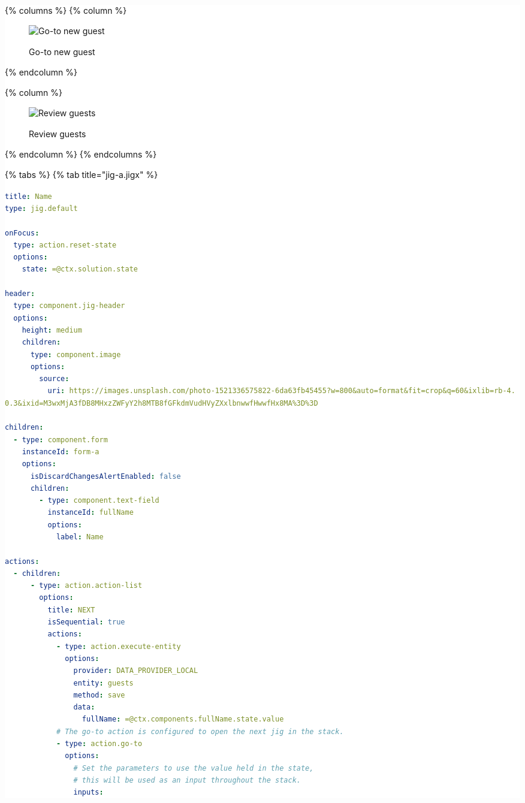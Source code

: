 {% columns %}
{% column %}
<figure><img src="../../.gitbook/assets/ac-go-to-new.gif" alt="Go-to new guest" width="170"><figcaption><p>Go-to new guest</p></figcaption></figure>
{% endcolumn %}

{% column %}
<figure><img src="../../.gitbook/assets/ac-go-to-existing.gif" alt="Review guests" width="170"><figcaption><p>Review guests</p></figcaption></figure>
{% endcolumn %}
{% endcolumns %}

{% tabs %}
{% tab title="jig-a.jigx" %}
```yaml
title: Name
type: jig.default

onFocus:
  type: action.reset-state
  options:
    state: =@ctx.solution.state

header:
  type: component.jig-header
  options:
    height: medium
    children:
      type: component.image
      options:
        source:
          uri: https://images.unsplash.com/photo-1521336575822-6da63fb45455?w=800&auto=format&fit=crop&q=60&ixlib=rb-4.0.3&ixid=M3wxMjA3fDB8MHxzZWFyY2h8MTB8fGFkdmVudHVyZXxlbnwwfHwwfHx8MA%3D%3D

children:
  - type: component.form
    instanceId: form-a
    options:
      isDiscardChangesAlertEnabled: false
      children:
        - type: component.text-field
          instanceId: fullName
          options:
            label: Name

actions:
  - children:
      - type: action.action-list
        options:
          title: NEXT
          isSequential: true
          actions:
            - type: action.execute-entity
              options:
                provider: DATA_PROVIDER_LOCAL
                entity: guests
                method: save
                data:
                  fullName: =@ctx.components.fullName.state.value
            # The go-to action is configured to open the next jig in the stack.
            - type: action.go-to
              options:
                # Set the parameters to use the value held in the state,
                # this will be used as an input throughout the stack.
                inputs:
```